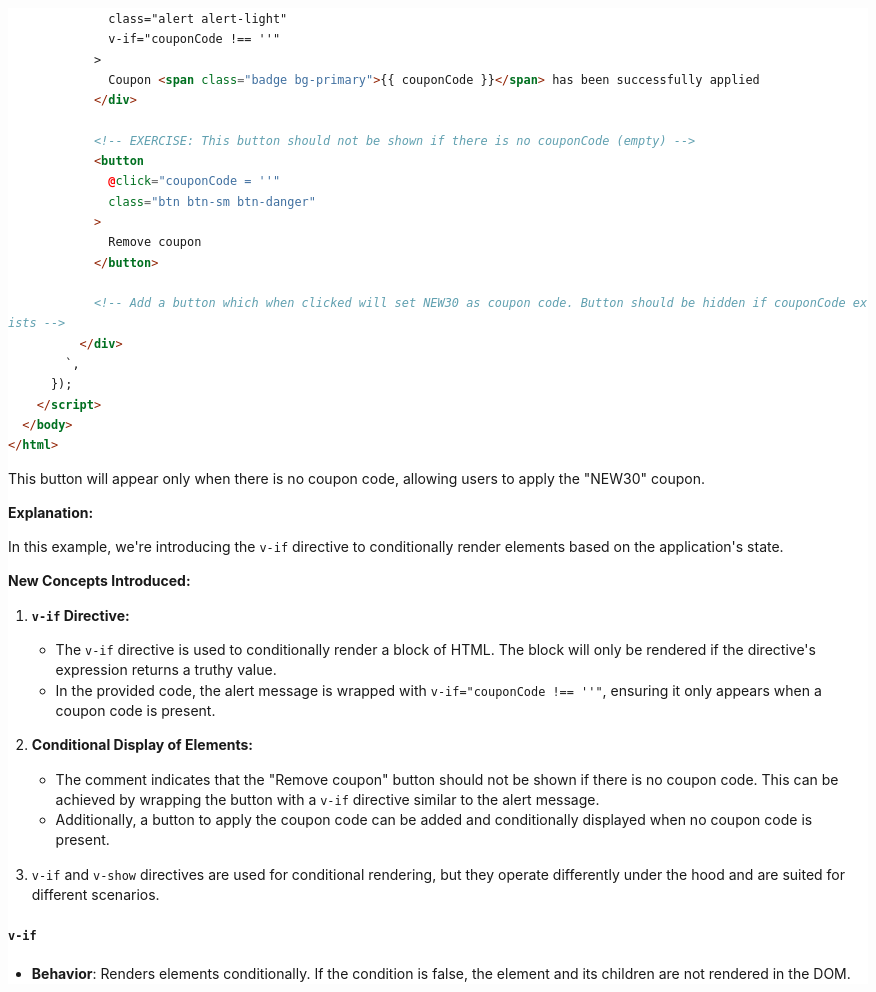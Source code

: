 ```html
              class="alert alert-light"
              v-if="couponCode !== ''"
            >
              Coupon <span class="badge bg-primary">{{ couponCode }}</span> has been successfully applied
            </div>

            <!-- EXERCISE: This button should not be shown if there is no couponCode (empty) -->
            <button
              @click="couponCode = ''"
              class="btn btn-sm btn-danger"
            >
              Remove coupon
            </button>

            <!-- Add a button which when clicked will set NEW30 as coupon code. Button should be hidden if couponCode exists -->
          </div>
        `,
      });
    </script>
  </body>
</html>
```

This button will appear only when there is no coupon code, allowing users to apply the "NEW30" coupon.

**Explanation:**

In this example, we're introducing the `v-if` directive to conditionally render elements based on the application's state.

**New Concepts Introduced:**

1. **`v-if` Directive:**
   - The `v-if` directive is used to conditionally render a block of HTML. The block will only be rendered if the directive's expression returns a truthy value.
   - In the provided code, the alert message is wrapped with `v-if="couponCode !== ''"`, ensuring it only appears when a coupon code is present.

2. **Conditional Display of Elements:**
   - The comment indicates that the "Remove coupon" button should not be shown if there is no coupon code. This can be achieved by wrapping the button with a `v-if` directive similar to the alert message.
   - Additionally, a button to apply the coupon code can be added and conditionally displayed when no coupon code is present.

3. `v-if` and `v-show` directives are used for conditional rendering, but they operate differently under the hood and are suited for different scenarios.

#### `v-if`

- **Behavior**: Renders elements conditionally. If the condition is false, the element and its children are not rendered in the DOM.
